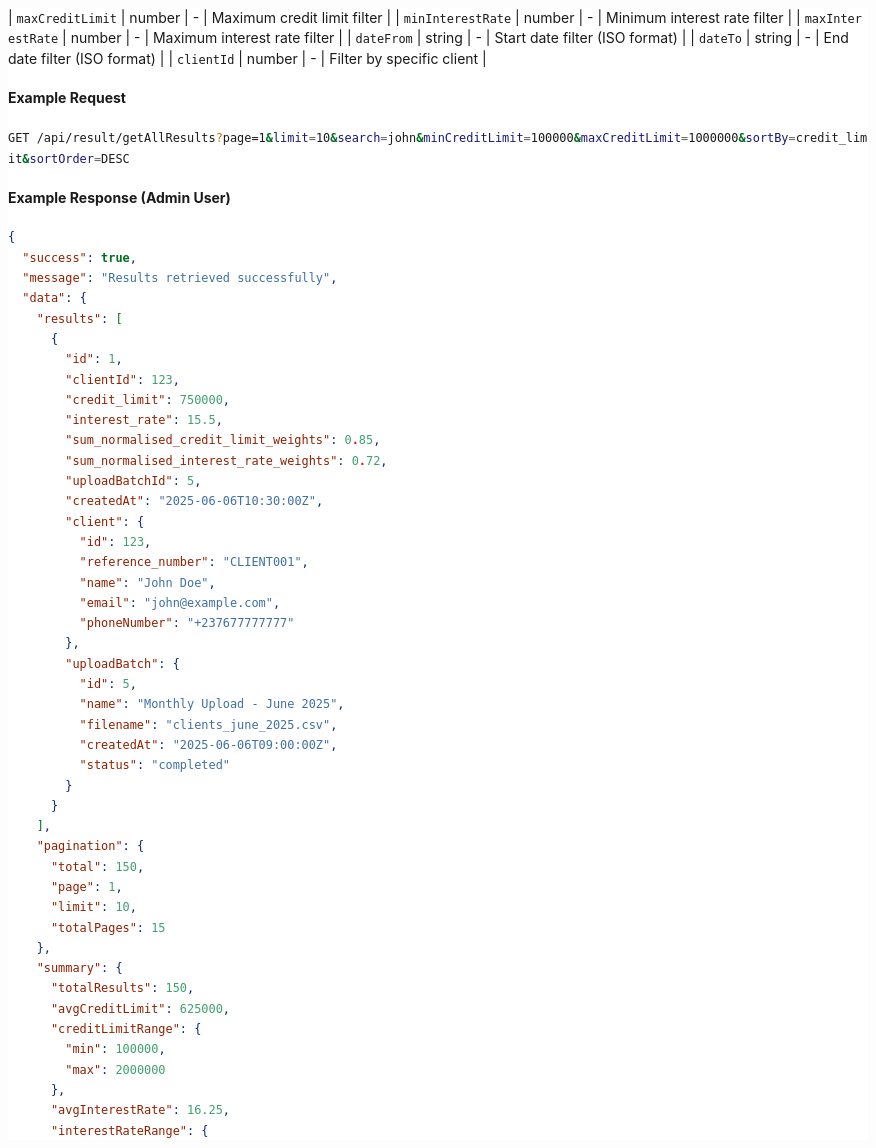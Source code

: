 | `maxCreditLimit` | number | - | Maximum credit limit filter |
| `minInterestRate` | number | - | Minimum interest rate filter |
| `maxInterestRate` | number | - | Maximum interest rate filter |
| `dateFrom` | string | - | Start date filter (ISO format) |
| `dateTo` | string | - | End date filter (ISO format) |
| `clientId` | number | - | Filter by specific client |

#### Example Request
```bash
GET /api/result/getAllResults?page=1&limit=10&search=john&minCreditLimit=100000&maxCreditLimit=1000000&sortBy=credit_limit&sortOrder=DESC
```

#### Example Response (Admin User)
```json
{
  "success": true,
  "message": "Results retrieved successfully",
  "data": {
    "results": [
      {
        "id": 1,
        "clientId": 123,
        "credit_limit": 750000,
        "interest_rate": 15.5,
        "sum_normalised_credit_limit_weights": 0.85,
        "sum_normalised_interest_rate_weights": 0.72,
        "uploadBatchId": 5,
        "createdAt": "2025-06-06T10:30:00Z",
        "client": {
          "id": 123,
          "reference_number": "CLIENT001",
          "name": "John Doe",
          "email": "john@example.com",
          "phoneNumber": "+237677777777"
        },
        "uploadBatch": {
          "id": 5,
          "name": "Monthly Upload - June 2025",
          "filename": "clients_june_2025.csv",
          "createdAt": "2025-06-06T09:00:00Z",
          "status": "completed"
        }
      }
    ],
    "pagination": {
      "total": 150,
      "page": 1,
      "limit": 10,
      "totalPages": 15
    },
    "summary": {
      "totalResults": 150,
      "avgCreditLimit": 625000,
      "creditLimitRange": {
        "min": 100000,
        "max": 2000000
      },
      "avgInterestRate": 16.25,
      "interestRateRange": {
```